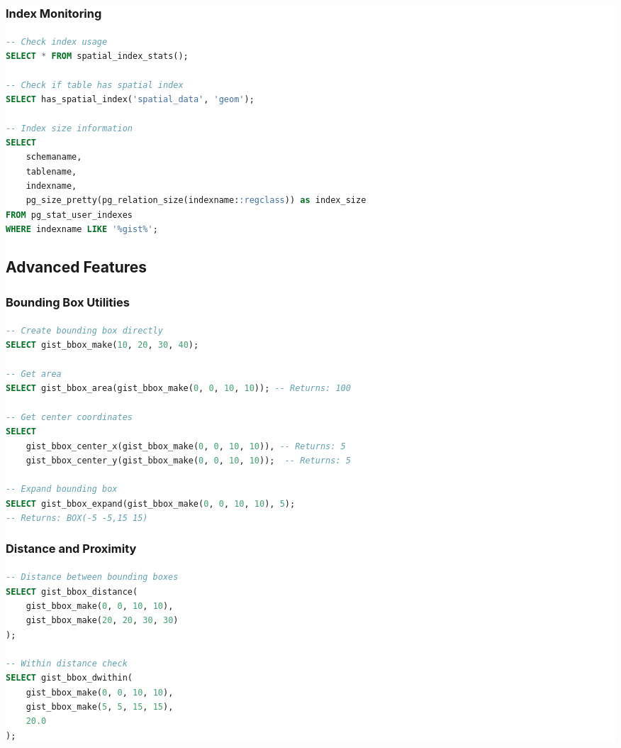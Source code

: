 ### Index Monitoring

```sql
-- Check index usage
SELECT * FROM spatial_index_stats();

-- Check if table has spatial index
SELECT has_spatial_index('spatial_data', 'geom');

-- Index size information
SELECT 
    schemaname,
    tablename,
    indexname,
    pg_size_pretty(pg_relation_size(indexname::regclass)) as index_size
FROM pg_stat_user_indexes 
WHERE indexname LIKE '%gist%';
```

## Advanced Features

### Bounding Box Utilities

```sql
-- Create bounding box directly
SELECT gist_bbox_make(10, 20, 30, 40);

-- Get area
SELECT gist_bbox_area(gist_bbox_make(0, 0, 10, 10)); -- Returns: 100

-- Get center coordinates
SELECT 
    gist_bbox_center_x(gist_bbox_make(0, 0, 10, 10)), -- Returns: 5
    gist_bbox_center_y(gist_bbox_make(0, 0, 10, 10));  -- Returns: 5

-- Expand bounding box
SELECT gist_bbox_expand(gist_bbox_make(0, 0, 10, 10), 5);
-- Returns: BOX(-5 -5,15 15)
```

### Distance and Proximity

```sql
-- Distance between bounding boxes
SELECT gist_bbox_distance(
    gist_bbox_make(0, 0, 10, 10),
    gist_bbox_make(20, 20, 30, 30)
);

-- Within distance check
SELECT gist_bbox_dwithin(
    gist_bbox_make(0, 0, 10, 10),
    gist_bbox_make(5, 5, 15, 15),
    20.0
);
```
